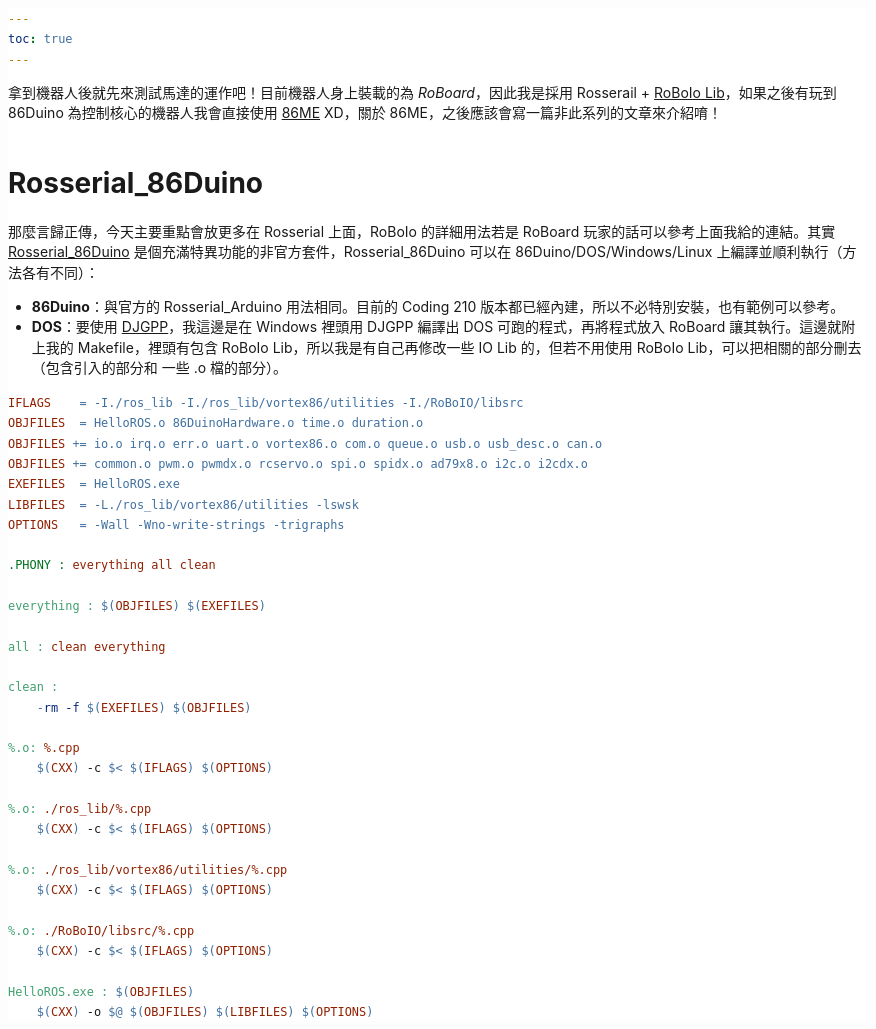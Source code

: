 ```yaml
---
toc: true
---
```

拿到機器人後就先來測試馬達的運作吧！目前機器人身上裝載的為 *RoBoard*，因此我是採用 Rosserail + [RoBoIo Lib](http://www.roboard.com/Files/Code/RoBoard_Training_SW_v18b.pdf)，如果之後有玩到 86Duino 為控制核心的機器人我會直接使用 [86ME](https://github.com/Sayter99/86ME) XD，關於 86ME，之後應該會寫一篇非此系列的文章來介紹唷！

# Rosserial_86Duino
那麼言歸正傳，今天主要重點會放更多在 Rosserial 上面，RoBoIo 的詳細用法若是 RoBoard 玩家的話可以參考上面我給的連結。其實 [Rosserial_86Duino](https://github.com/Sayter99/rosserial) 是個充滿特異功能的非官方套件，Rosserial_86Duino 可以在 86Duino/DOS/Windows/Linux 上編譯並順利執行（方法各有不同）：

* **86Duino**：與官方的 Rosserial_Arduino 用法相同。目前的 Coding 210 版本都已經內建，所以不必特別安裝，也有範例可以參考。
* **DOS**：要使用 [DJGPP](https://github.com/andrewwutw/build-djgpp)，我這邊是在 Windows 裡頭用 DJGPP 編譯出 DOS 可跑的程式，再將程式放入 RoBoard 讓其執行。這邊就附上我的 Makefile，裡頭有包含 RoBoIo Lib，所以我是有自己再修改一些 IO Lib 的，但若不用使用 RoBoIo Lib，可以把相關的部分刪去（包含引入的部分和 一些 .o 檔的部分）。

```makefile
IFLAGS    = -I./ros_lib -I./ros_lib/vortex86/utilities -I./RoBoIO/libsrc
OBJFILES  = HelloROS.o 86DuinoHardware.o time.o duration.o
OBJFILES += io.o irq.o err.o uart.o vortex86.o com.o queue.o usb.o usb_desc.o can.o
OBJFILES += common.o pwm.o pwmdx.o rcservo.o spi.o spidx.o ad79x8.o i2c.o i2cdx.o
EXEFILES  = HelloROS.exe
LIBFILES  = -L./ros_lib/vortex86/utilities -lswsk
OPTIONS   = -Wall -Wno-write-strings -trigraphs

.PHONY : everything all clean

everything : $(OBJFILES) $(EXEFILES)

all : clean everything

clean :
	-rm -f $(EXEFILES) $(OBJFILES)

%.o: %.cpp
	$(CXX) -c $< $(IFLAGS) $(OPTIONS)

%.o: ./ros_lib/%.cpp
	$(CXX) -c $< $(IFLAGS) $(OPTIONS)

%.o: ./ros_lib/vortex86/utilities/%.cpp
	$(CXX) -c $< $(IFLAGS) $(OPTIONS)

%.o: ./RoBoIO/libsrc/%.cpp
	$(CXX) -c $< $(IFLAGS) $(OPTIONS)

HelloROS.exe : $(OBJFILES)
	$(CXX) -o $@ $(OBJFILES) $(LIBFILES) $(OPTIONS)
```
